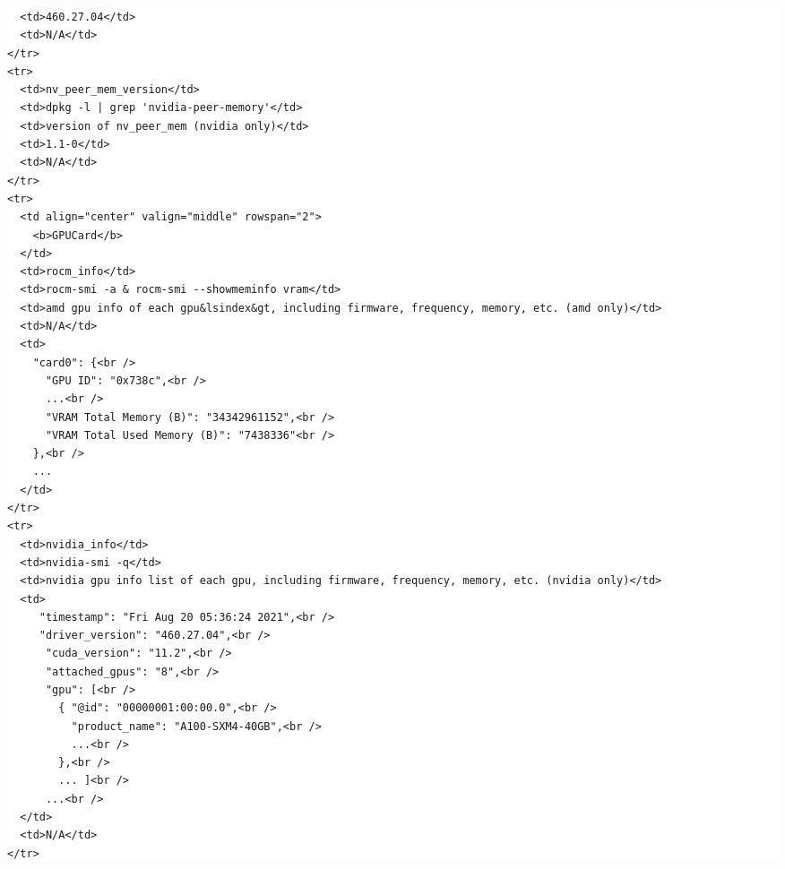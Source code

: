       <td>460.27.04</td>
      <td>N/A</td>
    </tr>
    <tr>
      <td>nv_peer_mem_version</td>
      <td>dpkg -l | grep 'nvidia-peer-memory'</td>
      <td>version of nv_peer_mem (nvidia only)</td>
      <td>1.1-0</td>
      <td>N/A</td>
    </tr>
    <tr>
      <td align="center" valign="middle" rowspan="2">
        <b>GPUCard</b>
      </td>
      <td>rocm_info</td>
      <td>rocm-smi -a & rocm-smi --showmeminfo vram</td>
      <td>amd gpu info of each gpu&lsindex&gt, including firmware, frequency, memory, etc. (amd only)</td>
      <td>N/A</td>
      <td>
        "card0": {<br />
          "GPU ID": "0x738c",<br />
          ...<br />
          "VRAM Total Memory (B)": "34342961152",<br />
          "VRAM Total Used Memory (B)": "7438336"<br />
        },<br />
        ...
      </td>
    </tr>
    <tr>
      <td>nvidia_info</td>
      <td>nvidia-smi -q</td>
      <td>nvidia gpu info list of each gpu, including firmware, frequency, memory, etc. (nvidia only)</td>
      <td>
         "timestamp": "Fri Aug 20 05:36:24 2021",<br />
         "driver_version": "460.27.04",<br />
          "cuda_version": "11.2",<br />
          "attached_gpus": "8",<br />
          "gpu": [<br />
            { "@id": "00000001:00:00.0",<br />
              "product_name": "A100-SXM4-40GB",<br />
              ...<br />
            },<br />
            ... ]<br />
          ...<br />
      </td>
      <td>N/A</td>
    </tr>
  </tbody>
</table>

